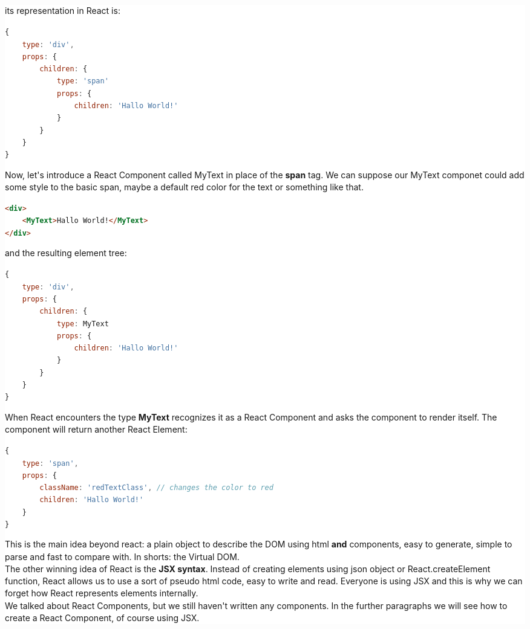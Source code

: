 its representation in React is:

```js
{
    type: 'div',
    props: {
        children: {
            type: 'span'
            props: {
                children: 'Hallo World!'
            }
        }
    }
}
```

Now, let's introduce a React Component called MyText in place of the **span** tag. We can suppose our MyText componet could add some style to the basic span, maybe a default red color for the text or something like that.

```html
<div>
    <MyText>Hallo World!</MyText>
</div>
```

and the resulting element tree:

```js
{
    type: 'div',
    props: {
        children: {
            type: MyText
            props: {
                children: 'Hallo World!'
            }
        }
    }
}
```

When React encounters the type **MyText** recognizes it as a React Component and asks the component to render itself. The component will return another React Element:

```js
{
    type: 'span',
    props: {
        className: 'redTextClass', // changes the color to red
        children: 'Hallo World!'
    }
}
```

This is the main idea beyond react: a plain object to describe the DOM using html **and** components, easy to generate, simple to parse and fast to compare with. In shorts: the Virtual DOM.  
The other winning idea of React is the **JSX syntax**. Instead of creating elements using json object or React.createElement function, React allows us to use a sort of pseudo html code, easy to write and read. Everyone is using JSX and this is why we can forget how React represents elements internally.  
We talked about React Components, but we still haven't written any components. In the further paragraphs we will see how to create a React Component, of course using JSX.
